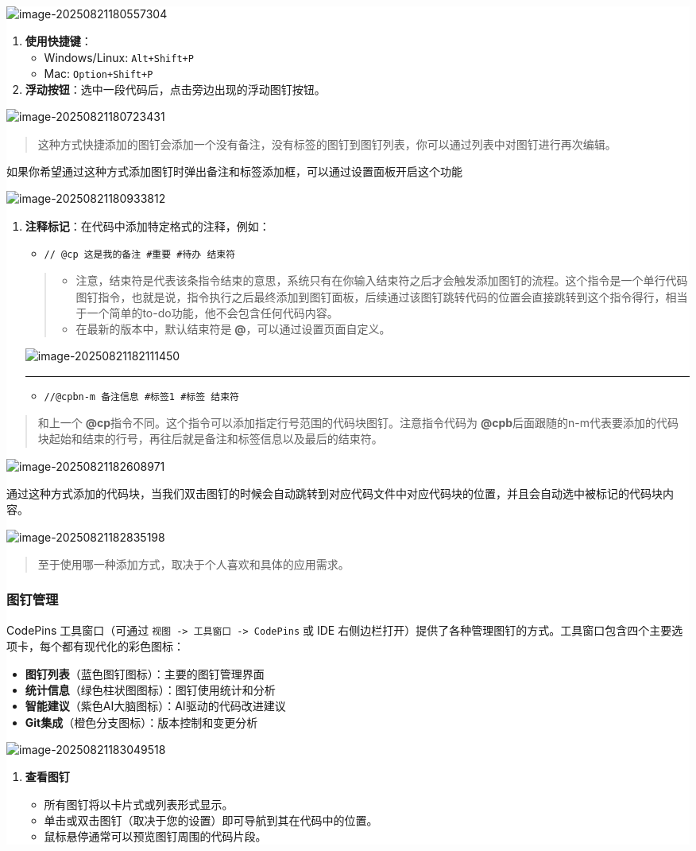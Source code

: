 ![image-20250821180557304](https://images.waer.ltd/notes/202508211806573.png)

1.  **使用快捷键**：
    *   Windows/Linux: `Alt+Shift+P`
    *   Mac: `Option+Shift+P`
2.  **浮动按钮**：选中一段代码后，点击旁边出现的浮动图钉按钮。

![image-20250821180723431](https://images.waer.ltd/notes/202508211807494.png)

> 这种方式快捷添加的图钉会添加一个没有备注，没有标签的图钉到图钉列表，你可以通过列表中对图钉进行再次编辑。

如果你希望通过这种方式添加图钉时弹出备注和标签添加框，可以通过设置面板开启这个功能

![image-20250821180933812](https://images.waer.ltd/notes/202508211809889.png)



1. **注释标记**：在代码中添加特定格式的注释，例如：

    *   `// @cp 这是我的备注 #重要 #待办 结束符`

   > - 注意，结束符是代表该条指令结束的意思，系统只有在你输入结束符之后才会触发添加图钉的流程。这个指令是一个单行代码图钉指令，也就是说，指令执行之后最终添加到图钉面板，后续通过该图钉跳转代码的位置会直接跳转到这个指令得行，相当于一个简单的to-do功能，他不会包含任何代码内容。
   > - 在最新的版本中，默认结束符是 **@**，可以通过设置页面自定义。

   ![image-20250821182111450](https://images.waer.ltd/notes/202508211821561.png)

   ---

    *   `//@cpbn-m 备注信息 #标签1 #标签 结束符`

> 和上一个 **@cp**指令不同。这个指令可以添加指定行号范围的代码块图钉。注意指令代码为 **@cpb**后面跟随的n-m代表要添加的代码块起始和结束的行号，再往后就是备注和标签信息以及最后的结束符。

![image-20250821182608971](https://images.waer.ltd/notes/202508211826049.png)

通过这种方式添加的代码块，当我们双击图钉的时候会自动跳转到对应代码文件中对应代码块的位置，并且会自动选中被标记的代码块内容。

![image-20250821182835198](https://images.waer.ltd/notes/202508211828254.png)

> 至于使用哪一种添加方式，取决于个人喜欢和具体的应用需求。

### 图钉管理

CodePins 工具窗口（可通过 `视图 -> 工具窗口 -> CodePins` 或 IDE 右侧边栏打开）提供了各种管理图钉的方式。工具窗口包含四个主要选项卡，每个都有现代化的彩色图标：

- **图钉列表**（蓝色图钉图标）：主要的图钉管理界面
- **统计信息**（绿色柱状图图标）：图钉使用统计和分析
- **智能建议**（紫色AI大脑图标）：AI驱动的代码改进建议
- **Git集成**（橙色分支图标）：版本控制和变更分析

![image-20250821183049518](https://images.waer.ltd/notes/202508211830578.png)

1. **查看图钉**

    *   所有图钉将以卡片式或列表形式显示。
    *   单击或双击图钉（取决于您的设置）即可导航到其在代码中的位置。
    *   鼠标悬停通常可以预览图钉周围的代码片段。
